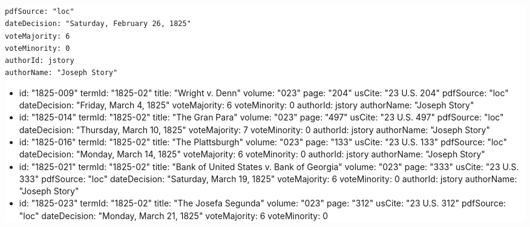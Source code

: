     pdfSource: "loc"
    dateDecision: "Saturday, February 26, 1825"
    voteMajority: 6
    voteMinority: 0
    authorId: jstory
    authorName: "Joseph Story"
  - id: "1825-009"
    termId: "1825-02"
    title: "Wright v. Denn"
    volume: "023"
    page: "204"
    usCite: "23 U.S. 204"
    pdfSource: "loc"
    dateDecision: "Friday, March 4, 1825"
    voteMajority: 6
    voteMinority: 0
    authorId: jstory
    authorName: "Joseph Story"
  - id: "1825-014"
    termId: "1825-02"
    title: "The Gran Para"
    volume: "023"
    page: "497"
    usCite: "23 U.S. 497"
    pdfSource: "loc"
    dateDecision: "Thursday, March 10, 1825"
    voteMajority: 7
    voteMinority: 0
    authorId: jstory
    authorName: "Joseph Story"
  - id: "1825-016"
    termId: "1825-02"
    title: "The Plattsburgh"
    volume: "023"
    page: "133"
    usCite: "23 U.S. 133"
    pdfSource: "loc"
    dateDecision: "Monday, March 14, 1825"
    voteMajority: 6
    voteMinority: 0
    authorId: jstory
    authorName: "Joseph Story"
  - id: "1825-021"
    termId: "1825-02"
    title: "Bank of United States v. Bank of Georgia"
    volume: "023"
    page: "333"
    usCite: "23 U.S. 333"
    pdfSource: "loc"
    dateDecision: "Saturday, March 19, 1825"
    voteMajority: 6
    voteMinority: 0
    authorId: jstory
    authorName: "Joseph Story"
  - id: "1825-023"
    termId: "1825-02"
    title: "The Josefa Segunda"
    volume: "023"
    page: "312"
    usCite: "23 U.S. 312"
    pdfSource: "loc"
    dateDecision: "Monday, March 21, 1825"
    voteMajority: 6
    voteMinority: 0